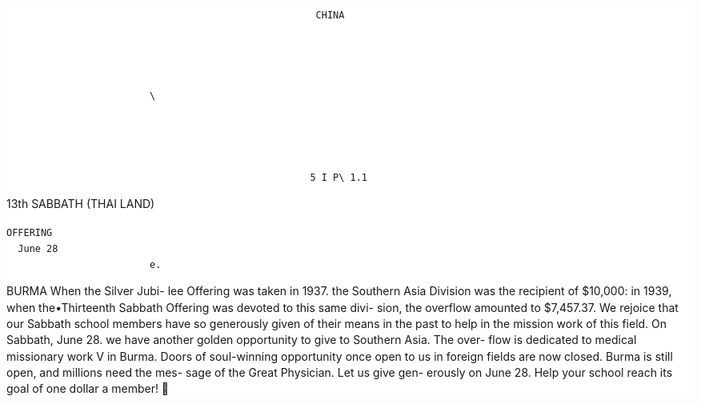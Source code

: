 

                                                          CHINA




                             \




                                                         5 I P\ 1.1
  13th SABBATH                                           (THAI LAND)

    OFFERING
      June 28
                             e.
BURMA
   When the Silver Jubi-
lee Offering was taken
in 1937. the Southern
Asia Division was the
recipient of $10,000: in 1939, when the•Thirteenth
Sabbath Offering was devoted to this same divi-
sion, the overflow amounted to $7,457.37. We
rejoice that our Sabbath school members have
so generously given of their means in the past
to help in the mission work of this field.
   On Sabbath, June 28. we have another golden
opportunity to give to Southern Asia. The over-
flow is dedicated to medical missionary work         V
in Burma. Doors of soul-winning opportunity
 once open to us in foreign fields are now closed.
Burma is still open, and millions need the mes-
sage of the Great Physician. Let us give gen-
 erously on June 28.
   Help your school reach its goal of one dollar
 a member!
